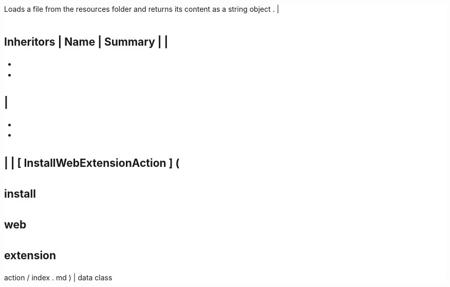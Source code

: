 >
Loads
a
file
from
the
resources
folder
and
returns
its
content
as
a
string
object
.
|
#
#
#
Inheritors
|
Name
|
Summary
|
|
-
-
-
|
-
-
-
|
|
[
InstallWebExtensionAction
]
(
-
install
-
web
-
extension
-
action
/
index
.
md
)
|
data
class